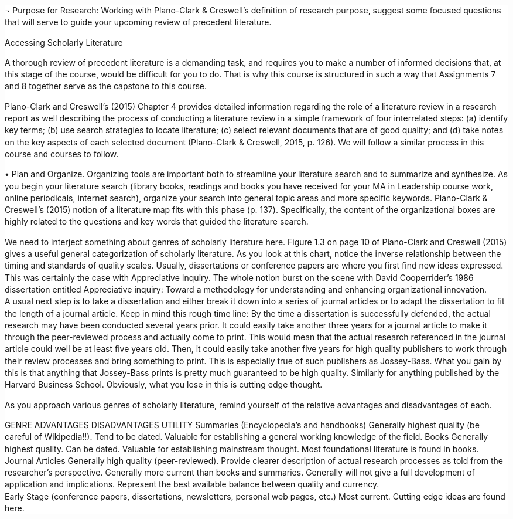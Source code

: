 ¬	Purpose for Research:  Working with Plano-Clark & Creswell’s definition of research purpose, suggest some focused questions that will serve to guide your upcoming review of precedent literature.



Accessing Scholarly Literature

A thorough review of precedent literature is a demanding task, and requires you to make a number of informed decisions that, at this stage of the course, would be difficult for you to do.  That is why this course is structured in such a way that Assignments 7 and 8 together serve as the capstone to this course. 

Plano-Clark and Creswell’s (2015) Chapter 4 provides detailed information regarding the role of a literature review in a research report as well describing the process of conducting a literature review in a simple framework of four interrelated steps: (a) identify key terms; (b) use search strategies to locate literature; (c) select relevant documents that are of good quality; and (d) take notes on the key aspects of each selected document (Plano-Clark & Creswell, 2015, p. 126).  We will follow a similar process in this course and courses to follow.

•	Plan and Organize.  Organizing tools are important both to streamline your literature search and to summarize and synthesize.  As you begin your literature search (library books, readings and books you have received for your MA in Leadership course work, online periodicals, internet search), organize your search into general topic areas and more specific keywords.  Plano-Clark & Creswell’s (2015) notion of a literature map fits with this phase (p. 137).  Specifically, the content of the organizational boxes are highly related to the questions and key words that guided the literature search.

We need to interject something about genres of scholarly literature here.  Figure 1.3 on page 10 of Plano-Clark and Creswell (2015) gives a useful general categorization of scholarly literature.  As you look at this chart, notice the inverse relationship between the timing and standards of quality scales.  Usually, dissertations or conference papers are where you first find new ideas expressed.  This was certainly the case with Appreciative Inquiry.   The whole notion burst on the scene with David Cooperrider’s 1986 dissertation entitled Appreciative inquiry: Toward a methodology for understanding and enhancing organizational innovation.  
A usual next step is to take a dissertation and either break it down into a series of journal articles or to adapt the dissertation to fit the length of a journal article.  Keep in mind this rough time line:  By the time a dissertation is successfully defended, the actual research may have been conducted several years prior.  It could easily take another three years for a journal article to make it through the peer-reviewed process and actually come to print.  This would mean that the actual research referenced in the journal article could well be at least five years old.  Then, it could easily take another five years for high quality publishers to work through their review processes and bring something to print.   This is especially true of such publishers as Jossey-Bass.  What you gain by this is that anything that Jossey-Bass prints is pretty much guaranteed to be high quality.  Similarly for anything published by the Harvard Business School.  Obviously, what you lose in this is cutting edge thought.

As you approach various genres of scholarly literature, remind yourself of the relative advantages and disadvantages of each.
 
GENRE
ADVANTAGES
DISADVANTAGES
UTILITY
Summaries (Encyclopedia’s and handbooks)
Generally highest quality (be careful of Wikipedia!!).
Tend to be dated.
Valuable for establishing a general working knowledge of the field.
Books
Generally highest quality.
Can be dated.
Valuable for establishing mainstream thought.  Most foundational literature is found in books.
Journal Articles
Generally high quality (peer-reviewed).  Provide clearer description of actual research processes as told from the researcher’s perspective.  Generally more current than books and summaries.
Generally will not give a full development of application and implications.
Represent the best available balance between quality and currency.   
Early Stage (conference papers, dissertations, newsletters, personal web pages, etc.)
Most current.  Cutting edge ideas are found here.
